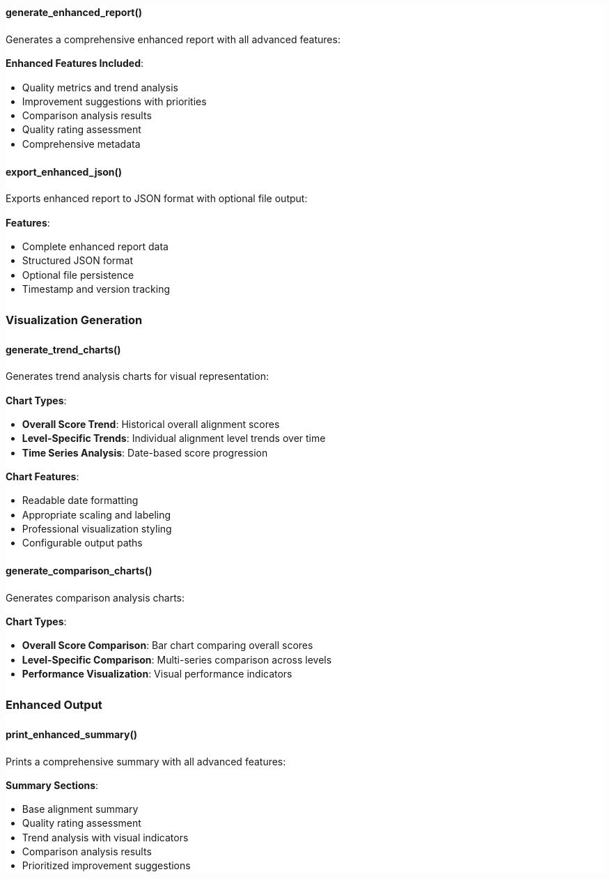 #### generate_enhanced_report()

Generates a comprehensive enhanced report with all advanced features:

**Enhanced Features Included**:
- Quality metrics and trend analysis
- Improvement suggestions with priorities
- Comparison analysis results
- Quality rating assessment
- Comprehensive metadata

#### export_enhanced_json()

Exports enhanced report to JSON format with optional file output:

**Features**:
- Complete enhanced report data
- Structured JSON format
- Optional file persistence
- Timestamp and version tracking

### Visualization Generation

#### generate_trend_charts()

Generates trend analysis charts for visual representation:

**Chart Types**:
- **Overall Score Trend**: Historical overall alignment scores
- **Level-Specific Trends**: Individual alignment level trends over time
- **Time Series Analysis**: Date-based score progression

**Chart Features**:
- Readable date formatting
- Appropriate scaling and labeling
- Professional visualization styling
- Configurable output paths

#### generate_comparison_charts()

Generates comparison analysis charts:

**Chart Types**:
- **Overall Score Comparison**: Bar chart comparing overall scores
- **Level-Specific Comparison**: Multi-series comparison across levels
- **Performance Visualization**: Visual performance indicators

### Enhanced Output

#### print_enhanced_summary()

Prints a comprehensive summary with all advanced features:

**Summary Sections**:
- Base alignment summary
- Quality rating assessment
- Trend analysis with visual indicators
- Comparison analysis results
- Prioritized improvement suggestions
